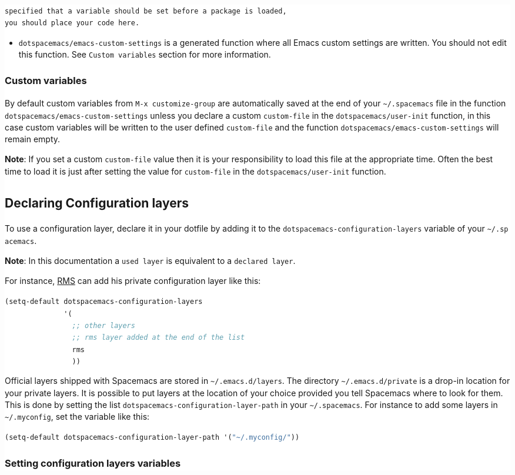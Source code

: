     specified that a variable should be set before a package is loaded,
    you should place your code here.
-   `dotspacemacs/emacs-custom-settings` is a generated function where
    all Emacs custom settings are written. You should not edit this
    function. See `Custom variables` section for more information.

### Custom variables

By default custom variables from `M-x customize-group` are automatically
saved at the end of your `~/.spacemacs` file in the function
`dotspacemacs/emacs-custom-settings` unless you declare a custom
`custom-file` in the `dotspacemacs/user-init` function, in this case
custom variables will be written to the user defined `custom-file` and
the function `dotspacemacs/emacs-custom-settings` will remain empty.

**Note**: If you set a custom `custom-file` value then it is your
responsibility to load this file at the appropriate time. Often the best
time to load it is just after setting the value for `custom-file` in the
`dotspacemacs/user-init` function.

Declaring Configuration layers
------------------------------

To use a configuration layer, declare it in your dotfile by adding it to
the `dotspacemacs-configuration-layers` variable of your `~/.spacemacs`.

**Note**: In this documentation a `used layer` is equivalent to a
`declared
layer`.

For instance, [RMS](#thank-you) can add his private configuration layer
like this:

``` commonlisp
(setq-default dotspacemacs-configuration-layers
              '(
                ;; other layers
                ;; rms layer added at the end of the list
                rms
                ))
```

Official layers shipped with Spacemacs are stored in
`~/.emacs.d/layers`. The directory `~/.emacs.d/private` is a drop-in
location for your private layers. It is possible to put layers at the
location of your choice provided you tell Spacemacs where to look for
them. This is done by setting the list
`dotspacemacs-configuration-layer-path` in your `~/.spacemacs`. For
instance to add some layers in `~/.myconfig`, set the variable like
this:

``` commonlisp
(setq-default dotspacemacs-configuration-layer-path '("~/.myconfig/"))
```

### Setting configuration layers variables
